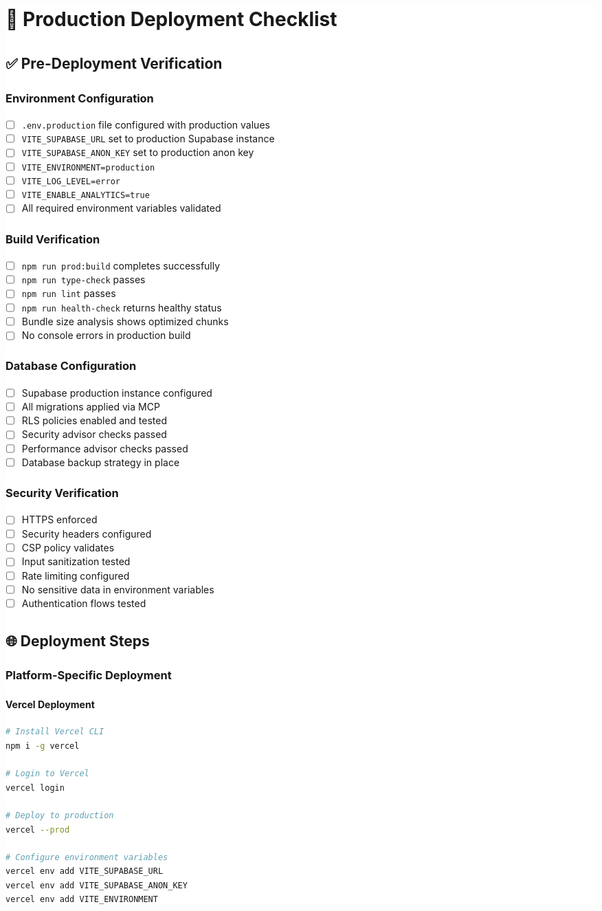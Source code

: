 # 🚀 Production Deployment Checklist

## ✅ Pre-Deployment Verification

### Environment Configuration

- [ ] `.env.production` file configured with production values
- [ ] `VITE_SUPABASE_URL` set to production Supabase instance
- [ ] `VITE_SUPABASE_ANON_KEY` set to production anon key
- [ ] `VITE_ENVIRONMENT=production`
- [ ] `VITE_LOG_LEVEL=error`
- [ ] `VITE_ENABLE_ANALYTICS=true`
- [ ] All required environment variables validated

### Build Verification

- [ ] `npm run prod:build` completes successfully
- [ ] `npm run type-check` passes
- [ ] `npm run lint` passes
- [ ] `npm run health-check` returns healthy status
- [ ] Bundle size analysis shows optimized chunks
- [ ] No console errors in production build

### Database Configuration

- [ ] Supabase production instance configured
- [ ] All migrations applied via MCP
- [ ] RLS policies enabled and tested
- [ ] Security advisor checks passed
- [ ] Performance advisor checks passed
- [ ] Database backup strategy in place

### Security Verification

- [ ] HTTPS enforced
- [ ] Security headers configured
- [ ] CSP policy validates
- [ ] Input sanitization tested
- [ ] Rate limiting configured
- [ ] No sensitive data in environment variables
- [ ] Authentication flows tested

## 🌐 Deployment Steps

### Platform-Specific Deployment

#### Vercel Deployment

```bash
# Install Vercel CLI
npm i -g vercel

# Login to Vercel
vercel login

# Deploy to production
vercel --prod

# Configure environment variables
vercel env add VITE_SUPABASE_URL
vercel env add VITE_SUPABASE_ANON_KEY
vercel env add VITE_ENVIRONMENT
```